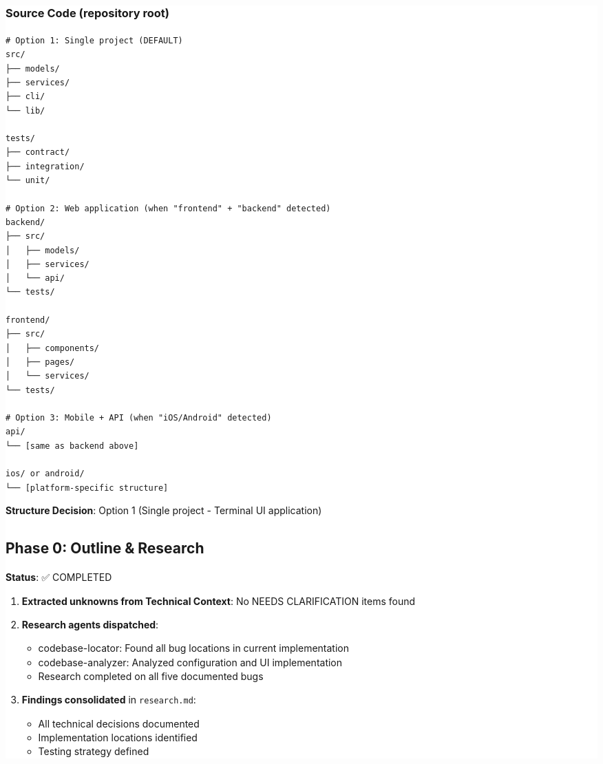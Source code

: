 ### Source Code (repository root)

```
# Option 1: Single project (DEFAULT)
src/
├── models/
├── services/
├── cli/
└── lib/

tests/
├── contract/
├── integration/
└── unit/

# Option 2: Web application (when "frontend" + "backend" detected)
backend/
├── src/
│   ├── models/
│   ├── services/
│   └── api/
└── tests/

frontend/
├── src/
│   ├── components/
│   ├── pages/
│   └── services/
└── tests/

# Option 3: Mobile + API (when "iOS/Android" detected)
api/
└── [same as backend above]

ios/ or android/
└── [platform-specific structure]
```

**Structure Decision**: Option 1 (Single project - Terminal UI application)

## Phase 0: Outline & Research

**Status**: ✅ COMPLETED

1. **Extracted unknowns from Technical Context**: No NEEDS CLARIFICATION items found

2. **Research agents dispatched**:
   - codebase-locator: Found all bug locations in current implementation
   - codebase-analyzer: Analyzed configuration and UI implementation
   - Research completed on all five documented bugs

3. **Findings consolidated** in `research.md`:
   - All technical decisions documented
   - Implementation locations identified
   - Testing strategy defined
